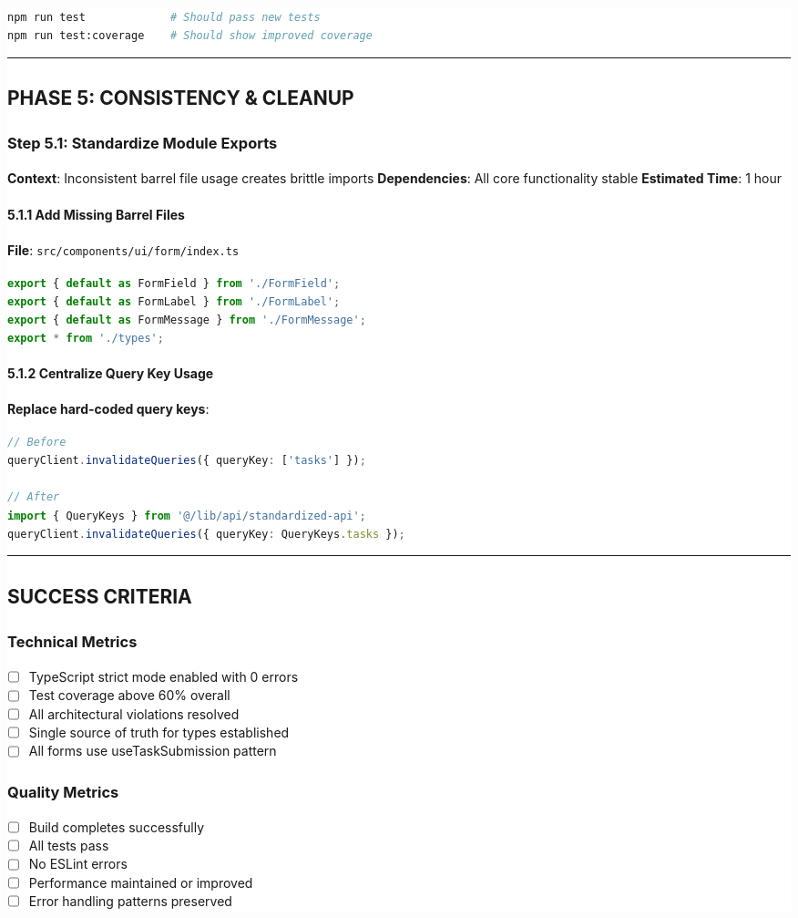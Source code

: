 ```bash
npm run test             # Should pass new tests
npm run test:coverage    # Should show improved coverage
```

---

## PHASE 5: CONSISTENCY & CLEANUP

### Step 5.1: Standardize Module Exports

**Context**: Inconsistent barrel file usage creates brittle imports **Dependencies**: All core
functionality stable **Estimated Time**: 1 hour

#### 5.1.1 Add Missing Barrel Files

**File**: `src/components/ui/form/index.ts`

```typescript
export { default as FormField } from './FormField';
export { default as FormLabel } from './FormLabel';
export { default as FormMessage } from './FormMessage';
export * from './types';
```

#### 5.1.2 Centralize Query Key Usage

**Replace hard-coded query keys**:

```typescript
// Before
queryClient.invalidateQueries({ queryKey: ['tasks'] });

// After
import { QueryKeys } from '@/lib/api/standardized-api';
queryClient.invalidateQueries({ queryKey: QueryKeys.tasks });
```

---

## SUCCESS CRITERIA

### Technical Metrics

- [ ] TypeScript strict mode enabled with 0 errors
- [ ] Test coverage above 60% overall
- [ ] All architectural violations resolved
- [ ] Single source of truth for types established
- [ ] All forms use useTaskSubmission pattern

### Quality Metrics

- [ ] Build completes successfully
- [ ] All tests pass
- [ ] No ESLint errors
- [ ] Performance maintained or improved
- [ ] Error handling patterns preserved
